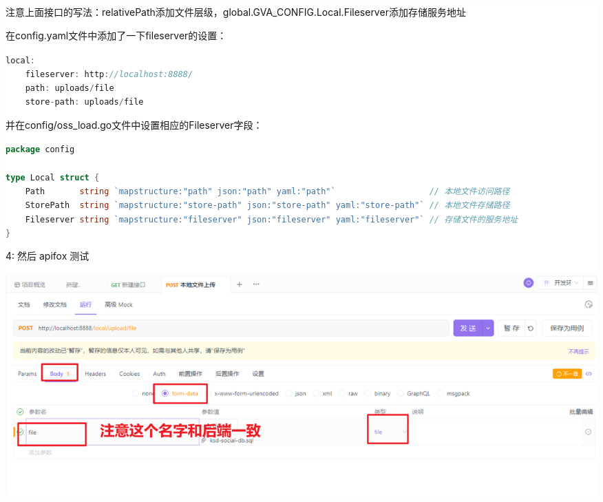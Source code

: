 注意上面接口的写法：relativePath添加文件层级，global.GVA_CONFIG.Local.Fileserver添加存储服务地址

在config.yaml文件中添加了一下fileserver的设置：

```go
local:
    fileserver: http://localhost:8888/
    path: uploads/file
    store-path: uploads/file
```

并在config/oss_load.go文件中设置相应的Fileserver字段：

```go
package config

type Local struct {
	Path       string `mapstructure:"path" json:"path" yaml:"path"`                   // 本地文件访问路径
	StorePath  string `mapstructure:"store-path" json:"store-path" yaml:"store-path"` // 本地文件存储路径
	Fileserver string `mapstructure:"fileserver" json:"fileserver" yaml:"fileserver"` // 存储文件的服务地址
}
```



4: 然后 apifox 测试

![image-20230610210403286](assets/image-20230610210403286.png)


